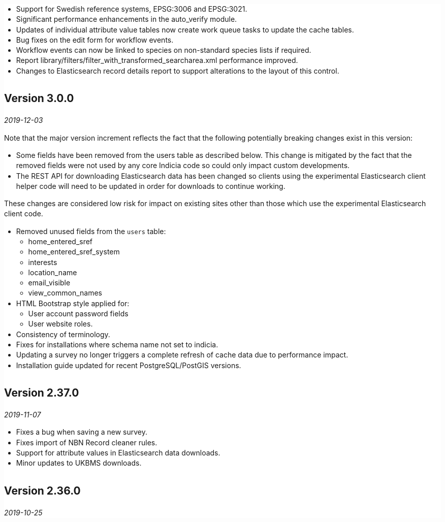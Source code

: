 * Support for Swedish reference systems, EPSG:3006 and EPSG:3021.
* Significant performance enhancements in the auto_verify module.
* Updates of individual attribute value tables now create work queue tasks to update the
  cache tables.
* Bug fixes on the edit form for workflow events.
* Workflow events can now be linked to species on non-standard species lists if required.
* Report library/filters/filter_with_transformed_searcharea.xml performance improved.
* Changes to Elasticsearch record details report to support alterations to the layout of
  this control.

## Version 3.0.0
*2019-12-03*

Note that the major version increment reflects the fact that the following
potentially breaking changes exist in this version:

* Some fields have been removed from the users table as described below.
  This change is mitigated by the fact that the removed fields were not used by
  any core Indicia code so could only impact custom developments.
* The REST API for downloading Elasticsearch data has been changed so clients
  using the experimental Elasticsearch client helper code will need to be
  updated in order for downloads to continue working.

These changes are considered low risk for impact on existing sites other than
those which use the experimental Elasticsearch client code.

* Removed unused fields from the `users` table:
  * home_entered_sref
  * home_entered_sref_system
  * interests
  * location_name
  * email_visible
  * view_common_names
* HTML Bootstrap style applied for:
  * User account password fields
  * User website roles.
* Consistency of terminology.
* Fixes for installations where schema name not set to indicia.
* Updating a survey no longer triggers a complete refresh of cache data due to
  performance impact.
* Installation guide updated for recent PostgreSQL/PostGIS versions.

## Version 2.37.0
*2019-11-07*

* Fixes a bug when saving a new survey.
* Fixes import of NBN Record cleaner rules.
* Support for attribute values in Elasticsearch data downloads.
* Minor updates to UKBMS downloads.

## Version 2.36.0
*2019-10-25*
